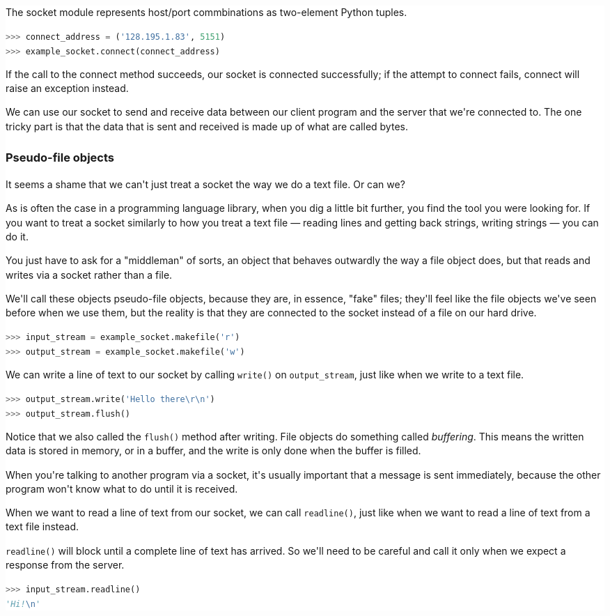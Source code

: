 The socket module represents host/port commbinations as two-element Python tuples.

```Python
>>> connect_address = ('128.195.1.83', 5151)  
>>> example_socket.connect(connect_address)
```

If the call to the connect method succeeds, our socket is connected successfully; if the attempt to connect fails, connect will raise an exception instead.

We can use our socket to send and receive data between our client program and the server that we're connected to. The one tricky part is that the data that is sent and received is made up of what are called bytes.

### Pseudo-file objects

It seems a shame that we can't just treat a socket the way we do a text file. Or can we?

As is often the case in a programming language library, when you dig a little bit further, you find the tool you were looking for. If you want to treat a socket similarly to how you treat a text file — reading lines and getting back strings, writing strings — you can do it.

You just have to ask for a "middleman" of sorts, an object that behaves outwardly the way a file object does, but that reads and writes via a socket rather than a file.

We'll call these objects pseudo-file objects, because they are, in essence, "fake" files; they'll feel like the file objects we've seen before when we use them, but the reality is that they are connected to the socket instead of a file on our hard drive.

```Python
>>> input_stream = example_socket.makefile('r')  
>>> output_stream = example_socket.makefile('w')
```

We can write a line of text to our socket by calling `write()` on `output_stream`, just like when we write to a text file.

```Python
>>> output_stream.write('Hello there\r\n')  
>>> output_stream.flush()
```

Notice that we also called the `flush()` method after writing. File objects do something called *buffering*. This means the written data is stored in memory, or in a buffer, and the write is only done when the buffer is filled.

When you're talking to another program via a socket, it's usually important that a message is sent immediately, because the other program won't know what to do until it is received.

When we want to read a line of text from our socket, we can call `readline()`, just like when we want to read a line of text from a text file instead.

`readline()` will block until a complete line of text has arrived. So we'll need to be careful and call it only when we expect a response from the server.

```Python
>>> input_stream.readline()  
'Hi!\n'
```
